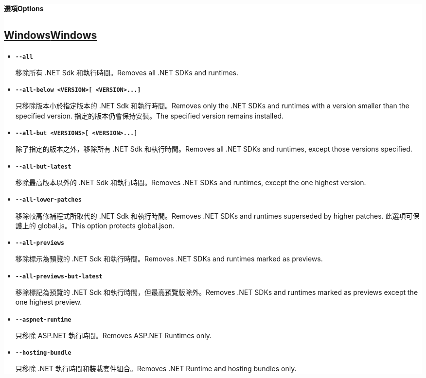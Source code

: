 #### <a name="options"></a><span data-ttu-id="9e2c1-169">選項</span><span class="sxs-lookup"><span data-stu-id="9e2c1-169">Options</span></span>

## <a name="windows"></a>[<span data-ttu-id="9e2c1-170">Windows</span><span class="sxs-lookup"><span data-stu-id="9e2c1-170">Windows</span></span>](#tab/windows)

* **`--all`**

  <span data-ttu-id="9e2c1-171">移除所有 .NET Sdk 和執行時間。</span><span class="sxs-lookup"><span data-stu-id="9e2c1-171">Removes all .NET SDKs and runtimes.</span></span>

* **`--all-below <VERSION>[ <VERSION>...]`**

  <span data-ttu-id="9e2c1-172">只移除版本小於指定版本的 .NET Sdk 和執行時間。</span><span class="sxs-lookup"><span data-stu-id="9e2c1-172">Removes only the .NET SDKs and runtimes with a version smaller than the specified version.</span></span> <span data-ttu-id="9e2c1-173">指定的版本仍會保持安裝。</span><span class="sxs-lookup"><span data-stu-id="9e2c1-173">The specified version remains installed.</span></span>

* **`--all-but <VERSIONS>[ <VERSION>...]`**

  <span data-ttu-id="9e2c1-174">除了指定的版本之外，移除所有 .NET Sdk 和執行時間。</span><span class="sxs-lookup"><span data-stu-id="9e2c1-174">Removes all .NET SDKs and runtimes, except those versions specified.</span></span>

* **`--all-but-latest`**

  <span data-ttu-id="9e2c1-175">移除最高版本以外的 .NET Sdk 和執行時間。</span><span class="sxs-lookup"><span data-stu-id="9e2c1-175">Removes .NET SDKs and runtimes, except the one highest version.</span></span>

* **`--all-lower-patches`**

  <span data-ttu-id="9e2c1-176">移除較高修補程式所取代的 .NET Sdk 和執行時間。</span><span class="sxs-lookup"><span data-stu-id="9e2c1-176">Removes .NET SDKs and runtimes superseded by higher patches.</span></span> <span data-ttu-id="9e2c1-177">此選項可保護上的 global.js。</span><span class="sxs-lookup"><span data-stu-id="9e2c1-177">This option protects global.json.</span></span>

* **`--all-previews`**

  <span data-ttu-id="9e2c1-178">移除標示為預覽的 .NET Sdk 和執行時間。</span><span class="sxs-lookup"><span data-stu-id="9e2c1-178">Removes .NET SDKs and runtimes marked as previews.</span></span>

* **`--all-previews-but-latest`**

  <span data-ttu-id="9e2c1-179">移除標記為預覽的 .NET Sdk 和執行時間，但最高預覽版除外。</span><span class="sxs-lookup"><span data-stu-id="9e2c1-179">Removes .NET SDKs and runtimes marked as previews except the one highest preview.</span></span>

* **`--aspnet-runtime`**

  <span data-ttu-id="9e2c1-180">只移除 ASP.NET 執行時間。</span><span class="sxs-lookup"><span data-stu-id="9e2c1-180">Removes ASP.NET Runtimes only.</span></span>

* **`--hosting-bundle`**

  <span data-ttu-id="9e2c1-181">只移除 .NET 執行時間和裝載套件組合。</span><span class="sxs-lookup"><span data-stu-id="9e2c1-181">Removes .NET Runtime and hosting bundles only.</span></span>
